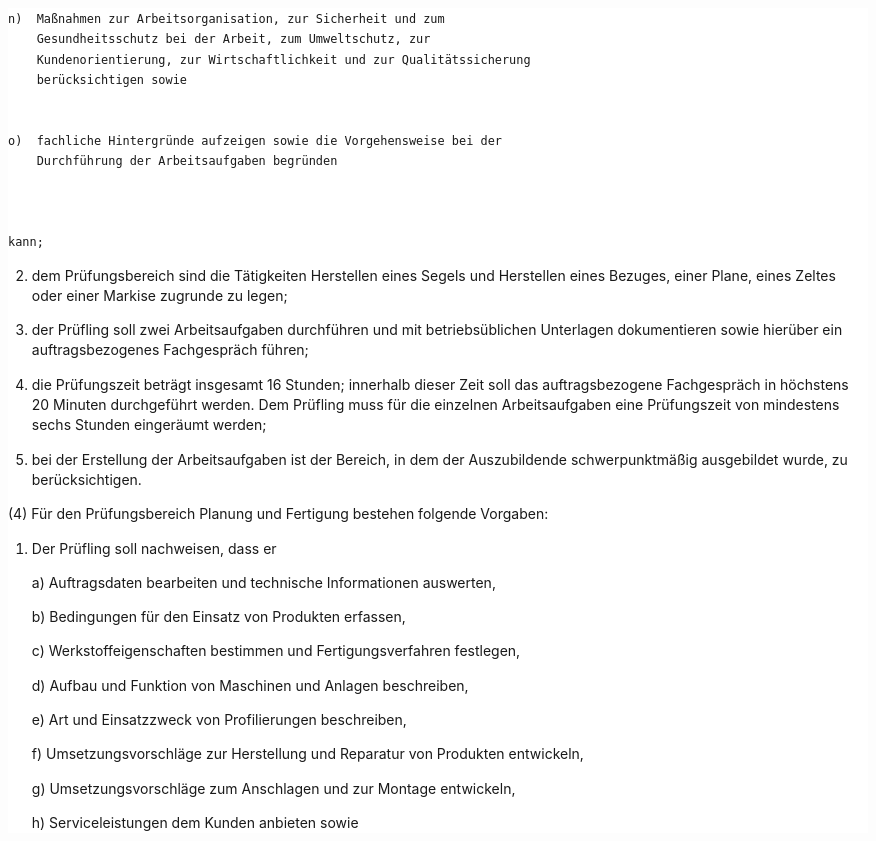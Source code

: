     n)  Maßnahmen zur Arbeitsorganisation, zur Sicherheit und zum
        Gesundheitsschutz bei der Arbeit, zum Umweltschutz, zur
        Kundenorientierung, zur Wirtschaftlichkeit und zur Qualitätssicherung
        berücksichtigen sowie


    o)  fachliche Hintergründe aufzeigen sowie die Vorgehensweise bei der
        Durchführung der Arbeitsaufgaben begründen



    kann;


2.  dem Prüfungsbereich sind die Tätigkeiten Herstellen eines Segels und
    Herstellen eines Bezuges, einer Plane, eines Zeltes oder einer Markise
    zugrunde zu legen;


3.  der Prüfling soll zwei Arbeitsaufgaben durchführen und mit
    betriebsüblichen Unterlagen dokumentieren sowie hierüber ein
    auftragsbezogenes Fachgespräch führen;


4.  die Prüfungszeit beträgt insgesamt 16 Stunden; innerhalb dieser Zeit
    soll das auftragsbezogene Fachgespräch in höchstens 20 Minuten
    durchgeführt werden. Dem Prüfling muss für die einzelnen
    Arbeitsaufgaben eine Prüfungszeit von mindestens sechs Stunden
    eingeräumt werden;


5.  bei der Erstellung der Arbeitsaufgaben ist der Bereich, in dem der
    Auszubildende schwerpunktmäßig ausgebildet wurde, zu berücksichtigen.




(4) Für den Prüfungsbereich Planung und Fertigung bestehen folgende
Vorgaben:

1.  Der Prüfling soll nachweisen, dass er

    a)  Auftragsdaten bearbeiten und technische Informationen auswerten,


    b)  Bedingungen für den Einsatz von Produkten erfassen,


    c)  Werkstoffeigenschaften bestimmen und Fertigungsverfahren festlegen,


    d)  Aufbau und Funktion von Maschinen und Anlagen beschreiben,


    e)  Art und Einsatzzweck von Profilierungen beschreiben,


    f)  Umsetzungsvorschläge zur Herstellung und Reparatur von Produkten
        entwickeln,


    g)  Umsetzungsvorschläge zum Anschlagen und zur Montage entwickeln,


    h)  Serviceleistungen dem Kunden anbieten sowie
